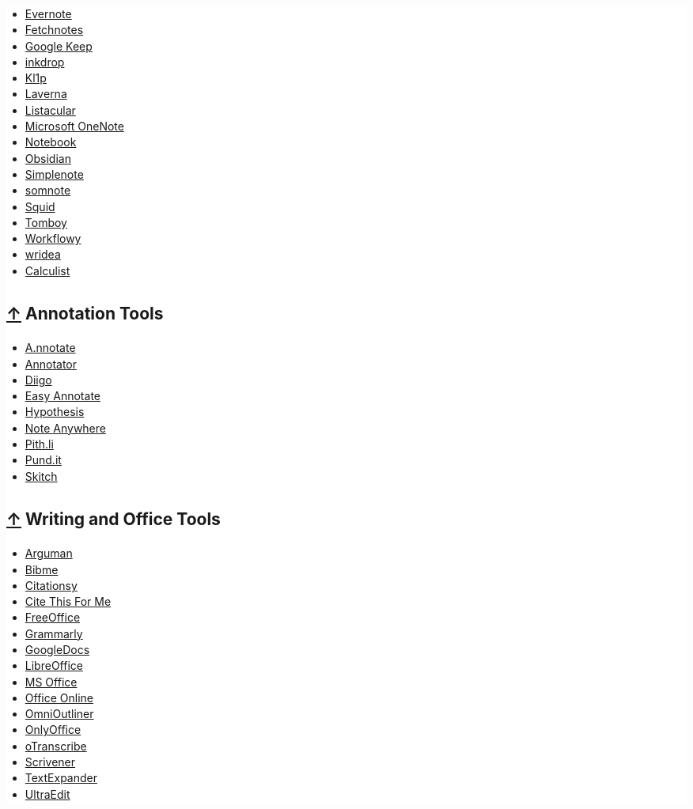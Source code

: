 *   [Evernote](https://www.evernote.com)
*   [Fetchnotes](http://www.fetchnotes.com)
*   [Google Keep](https://keep.google.com)
*   [inkdrop](https://www.inkdrop.info)
*   [Kl1p](http://kl1p.com)
*   [Laverna](https://laverna.cc)
*   [Listacular](http://www.bloomingsoft.com/listacular)
*   [Microsoft OneNote](https://www.onenote.com)
*   [Notebook](https://www.zoho.com/notebook)
*   [Obsidian](https://obsidian.md/)
*   [Simplenote](http://simplenote.com)
*   [somnote](http://somcloud.com/about/somnote)
*   [Squid](http://squidnotes.com)
*   [Tomboy](https://wiki.gnome.org/Apps/Tomboy)
*   [Workflowy](https://workflowy.com)
*   [wridea](http://wridea.com)
*   [Calculist](https://app.calculist.io/)

## [↑](#-Table-of-Contents) Annotation Tools

*   [A.nnotate](http://a.nnotate.com)
*   [Annotator](http://annotatorjs.org)
*   [Diigo](https://www.diigo.com)
*   [Easy Annotate](http://www.easy-annotate.com)
*   [Hypothesis](https://hypothes.is)
*   [Note Anywhere](https://chrome.google.com/webstore/detail/note-anywhere/bohahkiiknkelflnjjlipnaeapefmjbh)
*   [Pith.li](http://pith.li)
*   [Pund.it](http://thepund.it)
*   [Skitch](https://evernote.com/skitch)

## [↑](#-Table-of-Contents) Writing and Office Tools

*   [Arguman](http://en.arguman.org)
*   [Bibme](http://www.bibme.org)
*   [Citationsy](https://citationsy.com)
*   [Cite This For Me](https://chrome.google.com/webstore/detail/cite-this-for-me-web-cite/nnnmhgkokpalnmbeighfomegjfkklkle?hl=en)
*   [FreeOffice](http://www.freeoffice.com)
*   [Grammarly](https://chrome.google.com/webstore/detail/grammarly-for-chrome/kbfnbcaeplbcioakkpcpgfkobkghlhen?hl=en)
*   [GoogleDocs](https://www.google.com/docs/about)
*   [LibreOffice](https://www.libreoffice.org)
*   [MS Office](https://products.office.com)
*   [Office Online](https://chrome.google.com/webstore/detail/office-online/ndjpnladcallmjemlbaebfadecfhkepb/related)
*   [OmniOutliner](https://www.omnigroup.com/omnioutliner)
*   [OnlyOffice](https://www.onlyoffice.com)
*   [oTranscribe](http://otranscribe.com)
*   [Scrivener](http://literatureandlatte.com/scrivener.php)
*   [TextExpander](https://smilesoftware.com/textexpander)
*   [UltraEdit](http://www.ultraedit.com)
